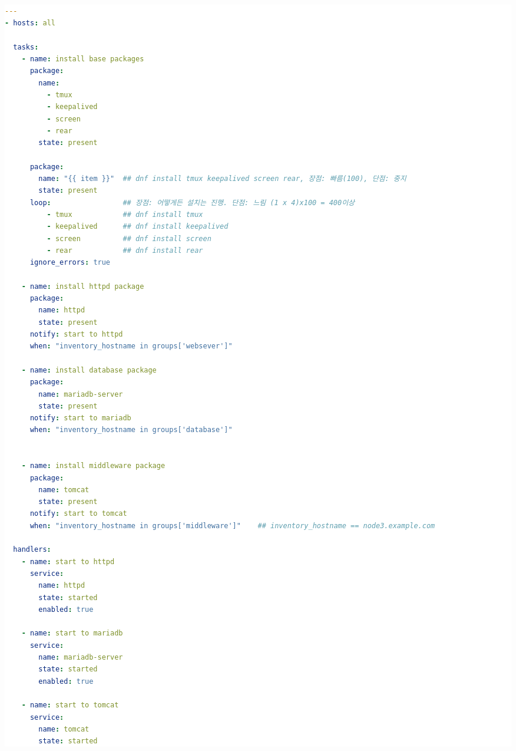 ```yaml
---
- hosts: all

  tasks:
    - name: install base packages
      package:
        name:
          - tmux
          - keepalived
          - screen
          - rear
        state: present

      package:
        name: "{{ item }}"  ## dnf install tmux keepalived screen rear, 장점: 빠름(100), 단점: 중지
        state: present
      loop:                 ## 장점: 어떻게든 설치는 진행. 단점: 느림 (1 x 4)x100 = 400이상
          - tmux            ## dnf install tmux                 
          - keepalived      ## dnf install keepalived
          - screen          ## dnf install screen
          - rear            ## dnf install rear
      ignore_errors: true

    - name: install httpd package
      package:
        name: httpd
        state: present
      notify: start to httpd
      when: "inventory_hostname in groups['websever']"

    - name: install database package
      package:
        name: mariadb-server
        state: present
      notify: start to mariadb        
      when: "inventory_hostname in groups['database']"


    - name: install middleware package
      package:
        name: tomcat
        state: present
      notify: start to tomcat
      when: "inventory_hostname in groups['middleware']"    ## inventory_hostname == node3.example.com

  handlers:
    - name: start to httpd
      service:
        name: httpd
        state: started
        enabled: true

    - name: start to mariadb
      service:
        name: mariadb-server
        state: started
        enabled: true

    - name: start to tomcat
      service:
        name: tomcat
        state: started
```